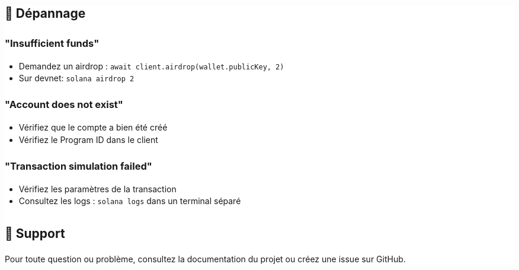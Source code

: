 ## 🐛 Dépannage

### "Insufficient funds"
- Demandez un airdrop : `await client.airdrop(wallet.publicKey, 2)`
- Sur devnet: `solana airdrop 2`

### "Account does not exist"
- Vérifiez que le compte a bien été créé
- Vérifiez le Program ID dans le client

### "Transaction simulation failed"
- Vérifiez les paramètres de la transaction
- Consultez les logs : `solana logs` dans un terminal séparé

## 🤝 Support

Pour toute question ou problème, consultez la documentation du projet ou créez une issue sur GitHub.

